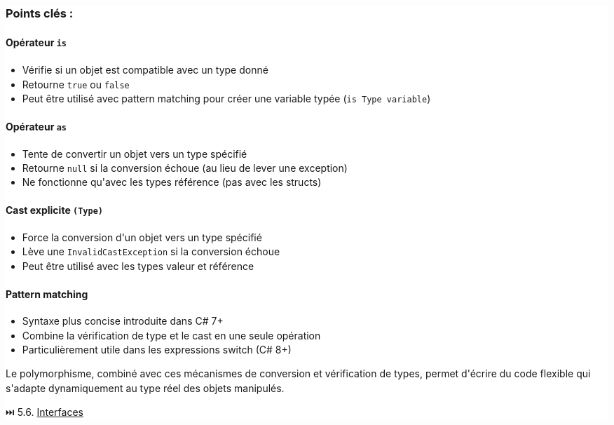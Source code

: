 
### Points clés :

#### Opérateur `is`
- Vérifie si un objet est compatible avec un type donné
- Retourne `true` ou `false`
- Peut être utilisé avec pattern matching pour créer une variable typée (`is Type variable`)

#### Opérateur `as`
- Tente de convertir un objet vers un type spécifié
- Retourne `null` si la conversion échoue (au lieu de lever une exception)
- Ne fonctionne qu'avec les types référence (pas avec les structs)

#### Cast explicite `(Type)`
- Force la conversion d'un objet vers un type spécifié
- Lève une `InvalidCastException` si la conversion échoue
- Peut être utilisé avec les types valeur et référence

#### Pattern matching
- Syntaxe plus concise introduite dans C# 7+
- Combine la vérification de type et le cast en une seule opération
- Particulièrement utile dans les expressions switch (C# 8+)

Le polymorphisme, combiné avec ces mécanismes de conversion et vérification de types, permet d'écrire du code flexible qui s'adapte dynamiquement au type réel des objets manipulés.

⏭️ 5.6. [Interfaces](/05-programmation-orientee-objet-en-csharp/5-6-interfaces.md)
